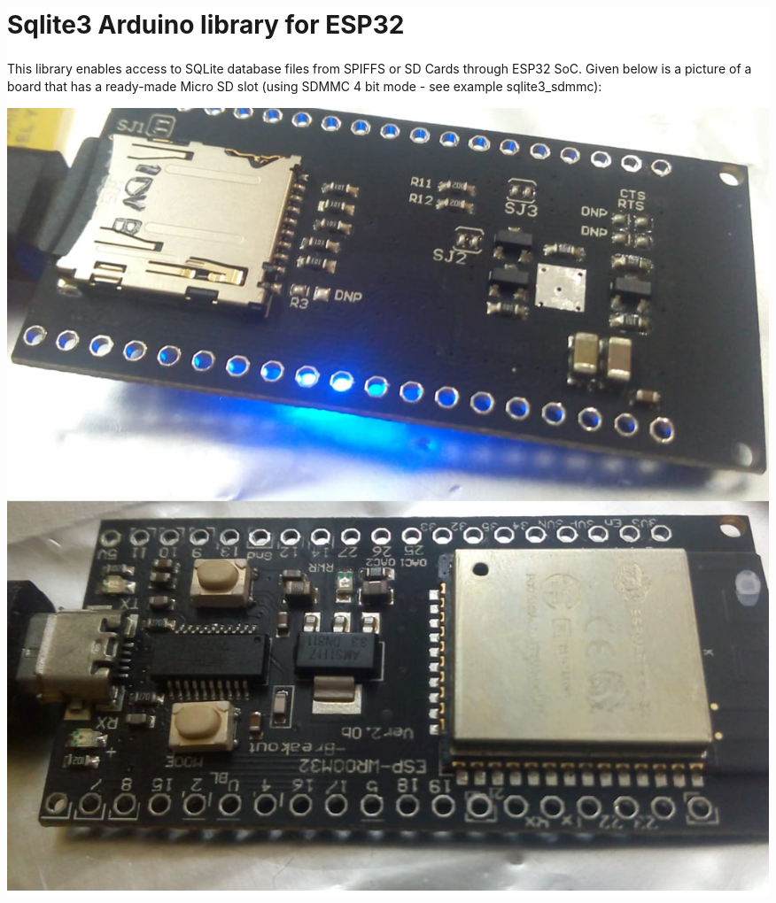 # Sqlite3 Arduino library for ESP32

This library enables access to SQLite database files from SPIFFS or SD Cards through ESP32 SoC.  Given below is a picture of a board that has a ready-made Micro SD slot (using SDMMC 4 bit mode - see example sqlite3_sdmmc):

![](ESP_WROOM_32_breakout.png?raw=true)
